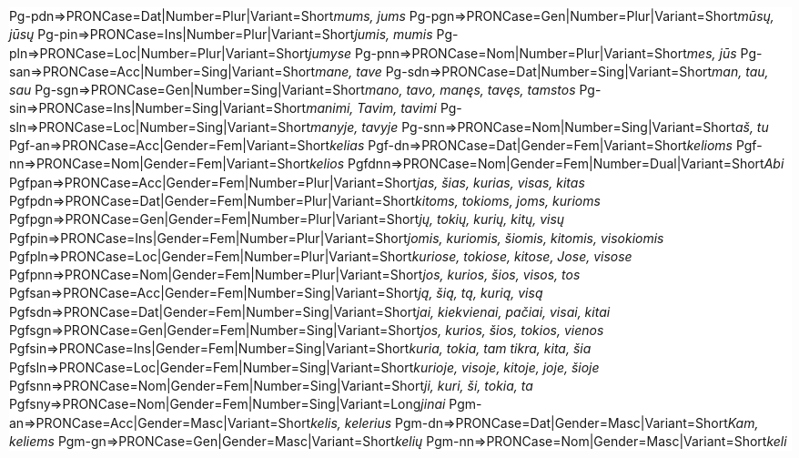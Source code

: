   <tr style="background:lightgray"><td>Pg-pdn</td><td>=&gt;</td><td>PRON</td><td>Case=Dat|Number=Plur|Variant=Short</td><td><em>mums, jums</em></td></tr>
  <tr><td>Pg-pgn</td><td>=&gt;</td><td>PRON</td><td>Case=Gen|Number=Plur|Variant=Short</td><td><em>mūsų, jūsų</em></td></tr>
  <tr style="background:lightgray"><td>Pg-pin</td><td>=&gt;</td><td>PRON</td><td>Case=Ins|Number=Plur|Variant=Short</td><td><em>jumis, mumis</em></td></tr>
  <tr><td>Pg-pln</td><td>=&gt;</td><td>PRON</td><td>Case=Loc|Number=Plur|Variant=Short</td><td><em>jumyse</em></td></tr>
  <tr style="background:lightgray"><td>Pg-pnn</td><td>=&gt;</td><td>PRON</td><td>Case=Nom|Number=Plur|Variant=Short</td><td><em>mes, jūs</em></td></tr>
  <tr><td>Pg-san</td><td>=&gt;</td><td>PRON</td><td>Case=Acc|Number=Sing|Variant=Short</td><td><em>mane, tave</em></td></tr>
  <tr style="background:lightgray"><td>Pg-sdn</td><td>=&gt;</td><td>PRON</td><td>Case=Dat|Number=Sing|Variant=Short</td><td><em>man, tau, sau</em></td></tr>
  <tr><td>Pg-sgn</td><td>=&gt;</td><td>PRON</td><td>Case=Gen|Number=Sing|Variant=Short</td><td><em>mano, tavo, manęs, tavęs, tamstos</em></td></tr>
  <tr style="background:lightgray"><td>Pg-sin</td><td>=&gt;</td><td>PRON</td><td>Case=Ins|Number=Sing|Variant=Short</td><td><em>manimi, Tavim, tavimi</em></td></tr>
  <tr><td>Pg-sln</td><td>=&gt;</td><td>PRON</td><td>Case=Loc|Number=Sing|Variant=Short</td><td><em>manyje, tavyje</em></td></tr>
  <tr style="background:lightgray"><td>Pg-snn</td><td>=&gt;</td><td>PRON</td><td>Case=Nom|Number=Sing|Variant=Short</td><td><em>aš, tu</em></td></tr>
  <tr><td>Pgf-an</td><td>=&gt;</td><td>PRON</td><td>Case=Acc|Gender=Fem|Variant=Short</td><td><em>kelias</em></td></tr>
  <tr style="background:lightgray"><td>Pgf-dn</td><td>=&gt;</td><td>PRON</td><td>Case=Dat|Gender=Fem|Variant=Short</td><td><em>kelioms</em></td></tr>
  <tr><td>Pgf-nn</td><td>=&gt;</td><td>PRON</td><td>Case=Nom|Gender=Fem|Variant=Short</td><td><em>kelios</em></td></tr>
  <tr style="background:lightgray"><td>Pgfdnn</td><td>=&gt;</td><td>PRON</td><td>Case=Nom|Gender=Fem|Number=Dual|Variant=Short</td><td><em>Abi</em></td></tr>
  <tr><td>Pgfpan</td><td>=&gt;</td><td>PRON</td><td>Case=Acc|Gender=Fem|Number=Plur|Variant=Short</td><td><em>jas, šias, kurias, visas, kitas</em></td></tr>
  <tr style="background:lightgray"><td>Pgfpdn</td><td>=&gt;</td><td>PRON</td><td>Case=Dat|Gender=Fem|Number=Plur|Variant=Short</td><td><em>kitoms, tokioms, joms, kurioms</em></td></tr>
  <tr><td>Pgfpgn</td><td>=&gt;</td><td>PRON</td><td>Case=Gen|Gender=Fem|Number=Plur|Variant=Short</td><td><em>jų, tokių, kurių, kitų, visų</em></td></tr>
  <tr style="background:lightgray"><td>Pgfpin</td><td>=&gt;</td><td>PRON</td><td>Case=Ins|Gender=Fem|Number=Plur|Variant=Short</td><td><em>jomis, kuriomis, šiomis, kitomis, visokiomis</em></td></tr>
  <tr><td>Pgfpln</td><td>=&gt;</td><td>PRON</td><td>Case=Loc|Gender=Fem|Number=Plur|Variant=Short</td><td><em>kuriose, tokiose, kitose, Jose, visose</em></td></tr>
  <tr style="background:lightgray"><td>Pgfpnn</td><td>=&gt;</td><td>PRON</td><td>Case=Nom|Gender=Fem|Number=Plur|Variant=Short</td><td><em>jos, kurios, šios, visos, tos</em></td></tr>
  <tr><td>Pgfsan</td><td>=&gt;</td><td>PRON</td><td>Case=Acc|Gender=Fem|Number=Sing|Variant=Short</td><td><em>ją, šią, tą, kurią, visą</em></td></tr>
  <tr style="background:lightgray"><td>Pgfsdn</td><td>=&gt;</td><td>PRON</td><td>Case=Dat|Gender=Fem|Number=Sing|Variant=Short</td><td><em>jai, kiekvienai, pačiai, visai, kitai</em></td></tr>
  <tr><td>Pgfsgn</td><td>=&gt;</td><td>PRON</td><td>Case=Gen|Gender=Fem|Number=Sing|Variant=Short</td><td><em>jos, kurios, šios, tokios, vienos</em></td></tr>
  <tr style="background:lightgray"><td>Pgfsin</td><td>=&gt;</td><td>PRON</td><td>Case=Ins|Gender=Fem|Number=Sing|Variant=Short</td><td><em>kuria, tokia, tam tikra, kita, šia</em></td></tr>
  <tr><td>Pgfsln</td><td>=&gt;</td><td>PRON</td><td>Case=Loc|Gender=Fem|Number=Sing|Variant=Short</td><td><em>kurioje, visoje, kitoje, joje, šioje</em></td></tr>
  <tr style="background:lightgray"><td>Pgfsnn</td><td>=&gt;</td><td>PRON</td><td>Case=Nom|Gender=Fem|Number=Sing|Variant=Short</td><td><em>ji, kuri, ši, tokia, ta</em></td></tr>
  <tr><td>Pgfsny</td><td>=&gt;</td><td>PRON</td><td>Case=Nom|Gender=Fem|Number=Sing|Variant=Long</td><td><em>jinai</em></td></tr>
  <tr style="background:lightgray"><td>Pgm-an</td><td>=&gt;</td><td>PRON</td><td>Case=Acc|Gender=Masc|Variant=Short</td><td><em>kelis, kelerius</em></td></tr>
  <tr><td>Pgm-dn</td><td>=&gt;</td><td>PRON</td><td>Case=Dat|Gender=Masc|Variant=Short</td><td><em>Kam, keliems</em></td></tr>
  <tr style="background:lightgray"><td>Pgm-gn</td><td>=&gt;</td><td>PRON</td><td>Case=Gen|Gender=Masc|Variant=Short</td><td><em>kelių</em></td></tr>
  <tr><td>Pgm-nn</td><td>=&gt;</td><td>PRON</td><td>Case=Nom|Gender=Masc|Variant=Short</td><td><em>keli</em></td></tr>